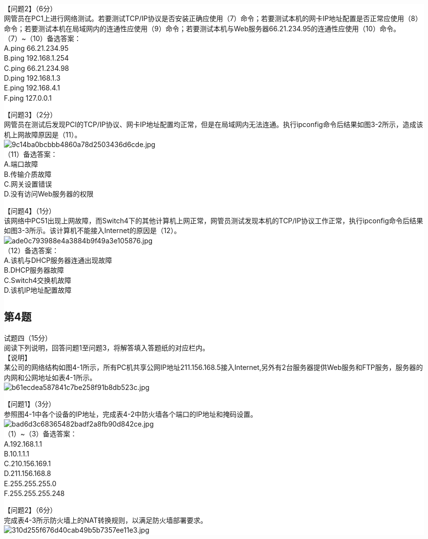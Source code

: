 【问题2】（6分）  
网管员在PC1上进行网络测试。若要测试TCP/IP协议是否安装正确应使用（7）命令；若要测试本机的网卡IP地址配置是否正常应使用（8）命令；若要测试本机在局域网内的连通性应使用（9）命令；若要测试本机与Web服务器66.21.234.95的连通性应使用（10）命令。  
（7）~（10）备选答案：  
A.ping 66.21.234.95  
B.ping 192.168.1.254  
C.ping 66.21.234.98  
D.ping 192.168.1.3  
E.ping 192.168.4.1  
F.ping 127.0.0.1  
  
【问题3】（2分）  
网管员在测试后发现PCI的TCP/IP协议、网卡IP地址配置均正常，但是在局域网内无法连通。执行ipconfig命令后结果如图3-2所示，造成该机上网故障原因是（11）。  
![9c14ba0bcbbb4860a78d2503436d6cde.jpg][]  
（11）备选答案：  
A.端口故障  
B.传输介质故障  
C.网关设置错误  
D.没有访问Web服务器的权限  
  
【问题4】（1分）  
该网络中PC51出现上网故障，而Switch4下的其他计算机上网正常，网管员测试发现本机的TCP/IP协议工作正常，执行ipconfig命令后结果如图3-3所示。该计算机不能接入Internet的原因是（12）。  
![ade0c793988e4a3884b9f49a3e105876.jpg][]  
（12）备选答案：  
A.该机与DHCP服务器连通出现故障  
B.DHCP服务器故障  
C.Switch4交换机故障  
D.该机IP地址配置故障  


## 第4题 ##

试题四（15分）  
阅读下列说明，回答问题1至问题3，将解答填入答题纸的对应栏内。  
【说明】  
某公司的网络结构如图4-1所示，所有PC机共享公网IP地址211.156.168.5接入Internet,另外有2台服务器提供Web服务和FTP服务，服务器的内网和公网地址如表4-1所示。  
![b61ecdea587841c7be258f91b8db523c.jpg][]  
  
【问题1】（3分）  
参照图4-1中各个设备的IP地址，完成表4-2中防火墙各个端口的IP地址和掩码设置。  
![bad6d3c68365482badf2a8fb90d842ce.jpg][]  
（1）~（3）备选答案：  
A.192.168.1.1  
B.10.1.1.1  
C.210.156.169.1  
D.211.156.168.8  
E.255.255.255.0  
F.255.255.255.248  
  
【问题2】（6分）  
完成表4-3所示防火墙上的NAT转换规则，以满足防火墙部署要求。  
![310d255f676d40cab49b5b7357ee11e3.jpg][]  
  

[df09ba86fa2b4f6383762f421324462c.jpg]: https://www.xkxxkx.cn/file/exam/software/网络管理员/案例/第1题/df09ba86fa2b4f6383762f421324462c.jpg
[024a342d05114e8aaa5d910c4bd57f71.jpg]: https://www.xkxxkx.cn/file/exam/software/网络管理员/案例/第1题/024a342d05114e8aaa5d910c4bd57f71.jpg
[3e3e03e969874063abcc5dc0357ced09.jpg]: https://www.xkxxkx.cn/file/exam/software/网络管理员/案例/第2题/3e3e03e969874063abcc5dc0357ced09.jpg
[c7f80ce725c74baebc89a79dfb70bcd0.jpg]: https://www.xkxxkx.cn/file/exam/software/网络管理员/案例/第2题/c7f80ce725c74baebc89a79dfb70bcd0.jpg
[76f7372dde7747c49a69ae5c18d28185.jpg]: https://www.xkxxkx.cn/file/exam/software/网络管理员/案例/第2题/76f7372dde7747c49a69ae5c18d28185.jpg
[4ca048d3f4c54e908bcc3c0e2d67afe6.jpg]: https://www.xkxxkx.cn/file/exam/software/网络管理员/案例/第3题/4ca048d3f4c54e908bcc3c0e2d67afe6.jpg
[9c14ba0bcbbb4860a78d2503436d6cde.jpg]: https://www.xkxxkx.cn/file/exam/software/网络管理员/案例/第3题/9c14ba0bcbbb4860a78d2503436d6cde.jpg
[ade0c793988e4a3884b9f49a3e105876.jpg]: https://www.xkxxkx.cn/file/exam/software/网络管理员/案例/第3题/ade0c793988e4a3884b9f49a3e105876.jpg
[b61ecdea587841c7be258f91b8db523c.jpg]: https://www.xkxxkx.cn/file/exam/software/网络管理员/案例/第4题/b61ecdea587841c7be258f91b8db523c.jpg
[bad6d3c68365482badf2a8fb90d842ce.jpg]: https://www.xkxxkx.cn/file/exam/software/网络管理员/案例/第4题/bad6d3c68365482badf2a8fb90d842ce.jpg
[310d255f676d40cab49b5b7357ee11e3.jpg]: https://www.xkxxkx.cn/file/exam/software/网络管理员/案例/第4题/310d255f676d40cab49b5b7357ee11e3.jpg
[9ef56ab99c214a4aa4ff457c957d6e91.jpg]: https://www.xkxxkx.cn/file/exam/software/网络管理员/案例/第4题/9ef56ab99c214a4aa4ff457c957d6e91.jpg
[c3469b3e7a4a4af4a3101bd105f987f3.jpg]: https://www.xkxxkx.cn/file/exam/software/网络管理员/案例/第5题/c3469b3e7a4a4af4a3101bd105f987f3.jpg
[989fb68621354d11a60f1d69fd58ec2a.jpg]: https://www.xkxxkx.cn/file/exam/software/网络管理员/案例/第5题/989fb68621354d11a60f1d69fd58ec2a.jpg
[fe517e378c434c27bdea014c63f5a528.jpg]: https://www.xkxxkx.cn/file/exam/software/网络管理员/案例/第5题/fe517e378c434c27bdea014c63f5a528.jpg
[8f75849fcee8401b9af7a42cf1db73cb.jpg]: https://www.xkxxkx.cn/file/exam/software/网络管理员/案例/第5题/8f75849fcee8401b9af7a42cf1db73cb.jpg
[04be06470e334b379de42c0db08e087d.jpg]: https://www.xkxxkx.cn/file/exam/software/网络管理员/案例/第3题/04be06470e334b379de42c0db08e087d.jpg
[e525910befdb4df4ab96e53ecf58a34c.jpg]: https://www.xkxxkx.cn/file/exam/software/网络管理员/案例/第3题/e525910befdb4df4ab96e53ecf58a34c.jpg
[516f57d744374a95ad76e826e5e5b804.jpg]: https://www.xkxxkx.cn/file/exam/software/网络管理员/案例/第4题/516f57d744374a95ad76e826e5e5b804.jpg